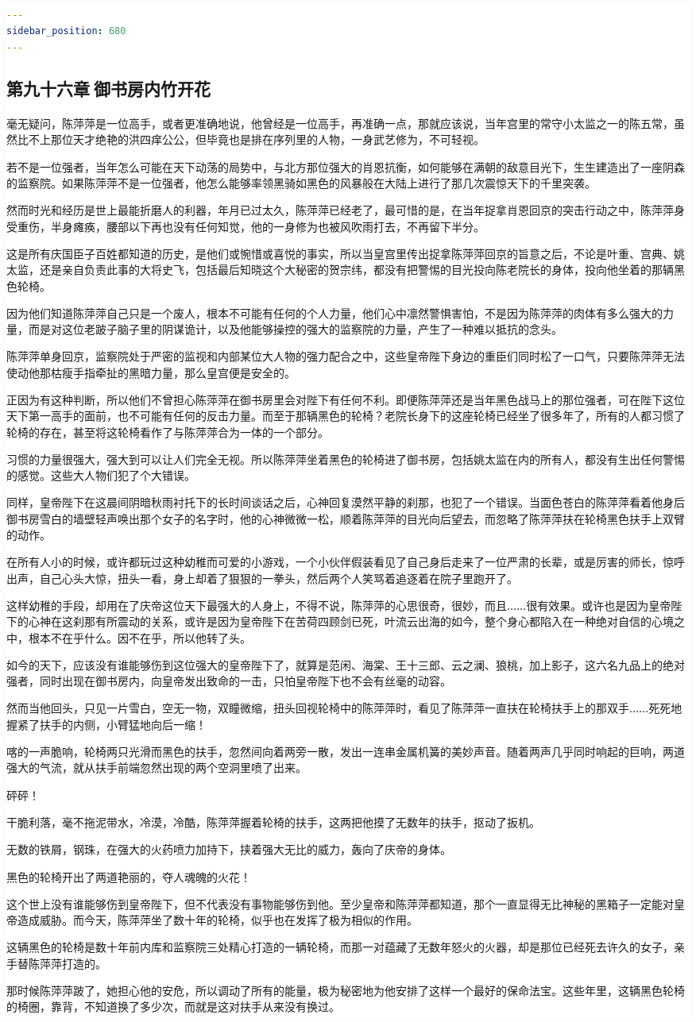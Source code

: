```yaml
---
sidebar_position: 680
---
```


## 第九十六章 **御书房内竹开花**

毫无疑问，陈萍萍是一位高手，或者更准确地说，他曾经是一位高手，再准确一点，那就应该说，当年宫里的常守小太监之一的陈五常，虽然比不上那位天才绝艳的洪四痒公公，但毕竟也是排在序列里的人物，一身武艺修为，不可轻视。

若不是一位强者，当年怎么可能在天下动荡的局势中，与北方那位强大的肖恩抗衡，如何能够在满朝的敌意目光下，生生建造出了一座阴森的监察院。如果陈萍萍不是一位强者，他怎么能够率领黑骑如黑色的风暴般在大陆上进行了那几次震惊天下的千里突袭。

然而时光和经历是世上最能折磨人的利器，年月已过太久，陈萍萍已经老了，最可惜的是，在当年捉拿肖恩回京的突击行动之中，陈萍萍身受重伤，半身瘫痪，腰部以下再也没有任何知觉，他的一身修为也被风吹雨打去，不再留下半分。

这是所有庆国臣子百姓都知道的历史，是他们或惋惜或喜悦的事实，所以当皇宫里传出捉拿陈萍萍回京的旨意之后，不论是叶重、宫典、姚太监，还是亲自负责此事的大将史飞，包括最后知晓这个大秘密的贺宗纬，都没有把警惕的目光投向陈老院长的身体，投向他坐着的那辆黑色轮椅。

因为他们知道陈萍萍自己只是一个废人，根本不可能有任何的个人力量，他们心中凛然警惧害怕，不是因为陈萍萍的肉体有多么强大的力量，而是对这位老跛子脑子里的阴谋诡计，以及他能够操控的强大的监察院的力量，产生了一种难以抵抗的念头。

陈萍萍单身回京，监察院处于严密的监视和内部某位大人物的强力配合之中，这些皇帝陛下身边的重臣们同时松了一口气，只要陈萍萍无法使动他那枯瘦手指牵扯的黑暗力量，那么皇宫便是安全的。

正因为有这种判断，所以他们不曾担心陈萍萍在御书房里会对陛下有任何不利。即便陈萍萍还是当年黑色战马上的那位强者，可在陛下这位天下第一高手的面前，也不可能有任何的反击力量。而至于那辆黑色的轮椅？老院长身下的这座轮椅已经坐了很多年了，所有的人都习惯了轮椅的存在，甚至将这轮椅看作了与陈萍萍合为一体的一个部分。

习惯的力量很强大，强大到可以让人们完全无视。所以陈萍萍坐着黑色的轮椅进了御书房，包括姚太监在内的所有人，都没有生出任何警惕的感觉。这些大人物们犯了个大错误。

同样，皇帝陛下在这晨间阴暗秋雨衬托下的长时间谈话之后，心神回复漠然平静的刹那，也犯了一个错误。当面色苍白的陈萍萍看着他身后御书房雪白的墙壁轻声唤出那个女子的名字时，他的心神微微一松，顺着陈萍萍的目光向后望去，而忽略了陈萍萍扶在轮椅黑色扶手上双臂的动作。

在所有人小的时候，或许都玩过这种幼稚而可爱的小游戏，一个小伙伴假装看见了自己身后走来了一位严肃的长辈，或是厉害的师长，惊呼出声，自己心头大惊，扭头一看，身上却着了狠狠的一拳头，然后两个人笑骂着追逐着在院子里跑开了。

这样幼稚的手段，却用在了庆帝这位天下最强大的人身上，不得不说，陈萍萍的心思很奇，很妙，而且……很有效果。或许也是因为皇帝陛下的心神在这刹那有所震动的关系，或许是因为皇帝陛下在苦荷四顾剑已死，叶流云出海的如今，整个身心都陷入在一种绝对自信的心境之中，根本不在乎什么。因不在乎，所以他转了头。

如今的天下，应该没有谁能够伤到这位强大的皇帝陛下了，就算是范闲、海棠、王十三郎、云之澜、狼桃，加上影子，这六名九品上的绝对强者，同时出现在御书房内，向皇帝发出致命的一击，只怕皇帝陛下也不会有丝毫的动容。

然而当他回头，只见一片雪白，空无一物，双瞳微缩，扭头回视轮椅中的陈萍萍时，看见了陈萍萍一直扶在轮椅扶手上的那双手……死死地握紧了扶手的内侧，小臂猛地向后一缩！

喀的一声脆响，轮椅两只光滑而黑色的扶手，忽然间向着两旁一散，发出一连串金属机簧的美妙声音。随着两声几乎同时响起的巨响，两道强大的气流，就从扶手前端忽然出现的两个空洞里喷了出来。

砰砰！

干脆利落，毫不拖泥带水，冷漠，冷酷，陈萍萍握着轮椅的扶手，这两把他摸了无数年的扶手，抠动了扳机。

无数的铁屑，钢珠，在强大的火药喷力加持下，挟着强大无比的威力，轰向了庆帝的身体。

黑色的轮椅开出了两道艳丽的，夺人魂魄的火花！

这个世上没有谁能够伤到皇帝陛下，但不代表没有事物能够伤到他。至少皇帝和陈萍萍都知道，那个一直显得无比神秘的黑箱子一定能对皇帝造成威胁。而今天，陈萍萍坐了数十年的轮椅，似乎也在发挥了极为相似的作用。

这辆黑色的轮椅是数十年前内库和监察院三处精心打造的一辆轮椅，而那一对蕴藏了无数年怒火的火器，却是那位已经死去许久的女子，亲手替陈萍萍打造的。

那时候陈萍萍跛了，她担心他的安危，所以调动了所有的能量，极为秘密地为他安排了这样一个最好的保命法宝。这些年里，这辆黑色轮椅的椅圈，靠背，不知道换了多少次，而就是这对扶手从来没有换过。

